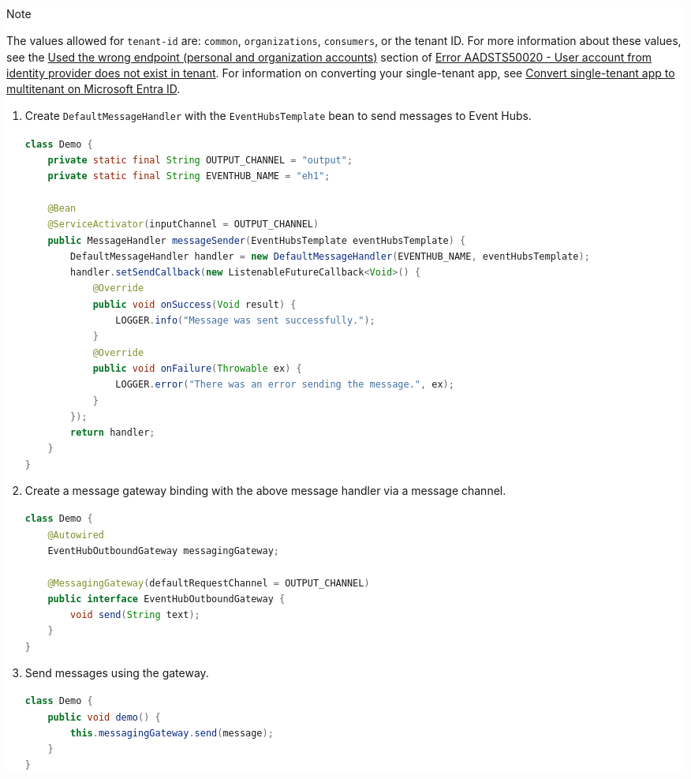 > [!NOTE]
> The values allowed for `tenant-id` are: `common`, `organizations`, `consumers`, or the tenant ID. For more information about these values, see the [Used the wrong endpoint (personal and organization accounts)](/troubleshoot/azure/active-directory/error-code-aadsts50020-user-account-identity-provider-does-not-exist#cause-3-used-the-wrong-endpoint-personal-and-organization-accounts) section of [Error AADSTS50020 - User account from identity provider does not exist in tenant](/troubleshoot/azure/active-directory/error-code-aadsts50020-user-account-identity-provider-does-not-exist). For information on converting your single-tenant app, see [Convert single-tenant app to multitenant on Microsoft Entra ID](/entra/identity-platform/howto-convert-app-to-be-multi-tenant).

1. Create `DefaultMessageHandler` with the `EventHubsTemplate` bean to send messages to Event Hubs.

   ```java
   class Demo {
       private static final String OUTPUT_CHANNEL = "output";
       private static final String EVENTHUB_NAME = "eh1";

       @Bean
       @ServiceActivator(inputChannel = OUTPUT_CHANNEL)
       public MessageHandler messageSender(EventHubsTemplate eventHubsTemplate) {
           DefaultMessageHandler handler = new DefaultMessageHandler(EVENTHUB_NAME, eventHubsTemplate);
           handler.setSendCallback(new ListenableFutureCallback<Void>() {
               @Override
               public void onSuccess(Void result) {
                   LOGGER.info("Message was sent successfully.");
               }
               @Override
               public void onFailure(Throwable ex) {
                   LOGGER.error("There was an error sending the message.", ex);
               }
           });
           return handler;
       }
   }
   ```

1. Create a message gateway binding with the above message handler via a message channel.

   ```java
   class Demo {
       @Autowired
       EventHubOutboundGateway messagingGateway;
   
       @MessagingGateway(defaultRequestChannel = OUTPUT_CHANNEL)
       public interface EventHubOutboundGateway {
           void send(String text);
       }
   }
   ```

1. Send messages using the gateway.

   ```java
   class Demo {
       public void demo() {
           this.messagingGateway.send(message);
       }
   }
   ```
